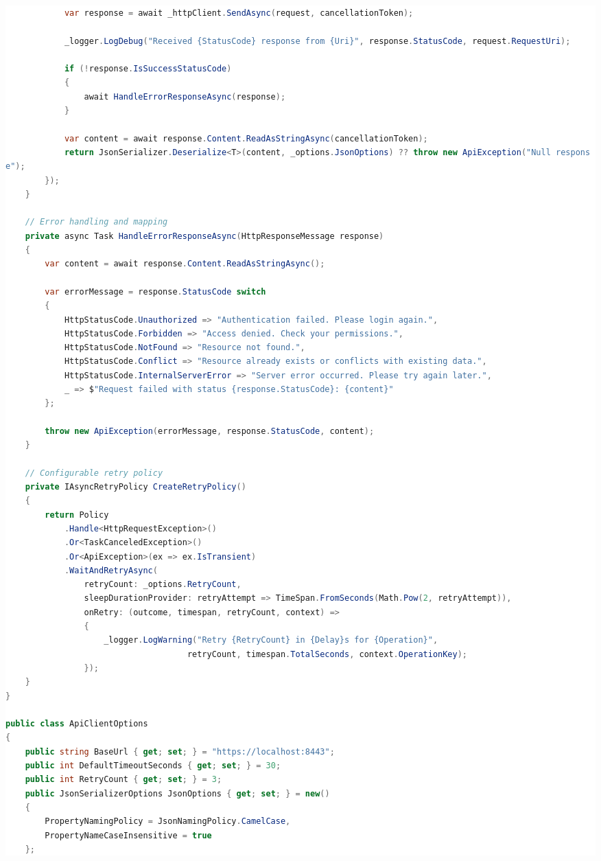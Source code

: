 ```csharp
            var response = await _httpClient.SendAsync(request, cancellationToken);
            
            _logger.LogDebug("Received {StatusCode} response from {Uri}", response.StatusCode, request.RequestUri);
            
            if (!response.IsSuccessStatusCode)
            {
                await HandleErrorResponseAsync(response);
            }
            
            var content = await response.Content.ReadAsStringAsync(cancellationToken);
            return JsonSerializer.Deserialize<T>(content, _options.JsonOptions) ?? throw new ApiException("Null response");
        });
    }
    
    // Error handling and mapping
    private async Task HandleErrorResponseAsync(HttpResponseMessage response)
    {
        var content = await response.Content.ReadAsStringAsync();
        
        var errorMessage = response.StatusCode switch
        {
            HttpStatusCode.Unauthorized => "Authentication failed. Please login again.",
            HttpStatusCode.Forbidden => "Access denied. Check your permissions.",
            HttpStatusCode.NotFound => "Resource not found.",
            HttpStatusCode.Conflict => "Resource already exists or conflicts with existing data.",
            HttpStatusCode.InternalServerError => "Server error occurred. Please try again later.",
            _ => $"Request failed with status {response.StatusCode}: {content}"
        };
        
        throw new ApiException(errorMessage, response.StatusCode, content);
    }
    
    // Configurable retry policy
    private IAsyncRetryPolicy CreateRetryPolicy()
    {
        return Policy
            .Handle<HttpRequestException>()
            .Or<TaskCanceledException>()
            .Or<ApiException>(ex => ex.IsTransient)
            .WaitAndRetryAsync(
                retryCount: _options.RetryCount,
                sleepDurationProvider: retryAttempt => TimeSpan.FromSeconds(Math.Pow(2, retryAttempt)),
                onRetry: (outcome, timespan, retryCount, context) =>
                {
                    _logger.LogWarning("Retry {RetryCount} in {Delay}s for {Operation}", 
                                     retryCount, timespan.TotalSeconds, context.OperationKey);
                });
    }
}

public class ApiClientOptions
{
    public string BaseUrl { get; set; } = "https://localhost:8443";
    public int DefaultTimeoutSeconds { get; set; } = 30;
    public int RetryCount { get; set; } = 3;
    public JsonSerializerOptions JsonOptions { get; set; } = new()
    {
        PropertyNamingPolicy = JsonNamingPolicy.CamelCase,
        PropertyNameCaseInsensitive = true
    };
```